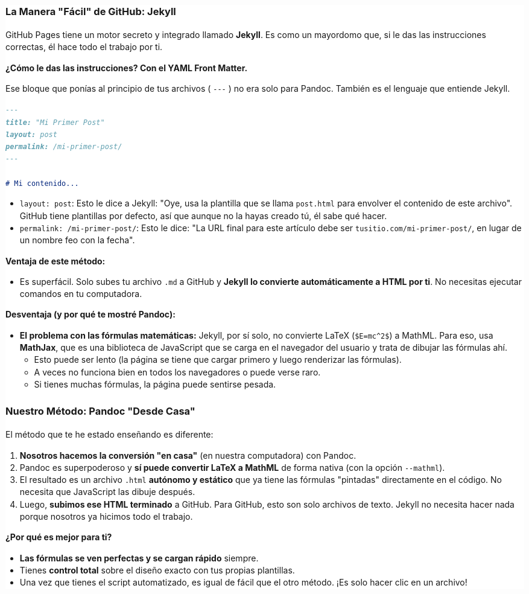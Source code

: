 ### La Manera "Fácil" de GitHub: Jekyll

GitHub Pages tiene un motor secreto y integrado llamado **Jekyll**. Es como un mayordomo que, si le das las instrucciones correctas, él hace todo el trabajo por ti.

**¿Cómo le das las instrucciones? Con el YAML Front Matter.**

Ese bloque que ponías al principio de tus archivos ( `---` ) no era solo para Pandoc. También es el lenguaje que entiende Jekyll.

```markdown
---
title: "Mi Primer Post"
layout: post
permalink: /mi-primer-post/
---

# Mi contenido...
```
*   `layout: post`: Esto le dice a Jekyll: "Oye, usa la plantilla que se llama `post.html` para envolver el contenido de este archivo". GitHub tiene plantillas por defecto, así que aunque no la hayas creado tú, él sabe qué hacer.
*   `permalink: /mi-primer-post/`: Esto le dice: "La URL final para este artículo debe ser `tusitio.com/mi-primer-post/`, en lugar de un nombre feo con la fecha".

**Ventaja de este método:**
*   Es superfácil. Solo subes tu archivo `.md` a GitHub y **Jekyll lo convierte automáticamente a HTML por ti**. No necesitas ejecutar comandos en tu computadora.

**Desventaja (y por qué te mostré Pandoc):**
*   **El problema con las fórmulas matemáticas:** Jekyll, por sí solo, no convierte LaTeX (`$E=mc^2$`) a MathML. Para eso, usa **MathJax**, que es una biblioteca de JavaScript que se carga en el navegador del usuario y trata de dibujar las fórmulas ahí.
    *   Esto puede ser lento (la página se tiene que cargar primero y luego renderizar las fórmulas).
    *   A veces no funciona bien en todos los navegadores o puede verse raro.
    *   Si tienes muchas fórmulas, la página puede sentirse pesada.

### Nuestro Método: Pandoc "Desde Casa"

El método que te he estado enseñando es diferente:

1.  **Nosotros hacemos la conversión "en casa"** (en nuestra computadora) con Pandoc.
2.  Pandoc es superpoderoso y **sí puede convertir LaTeX a MathML** de forma nativa (con la opción `--mathml`).
3.  El resultado es un archivo `.html` **autónomo y estático** que ya tiene las fórmulas "pintadas" directamente en el código. No necesita que JavaScript las dibuje después.
4.  Luego, **subimos ese HTML terminado** a GitHub. Para GitHub, esto son solo archivos de texto. Jekyll no necesita hacer nada porque nosotros ya hicimos todo el trabajo.

**¿Por qué es mejor para ti?**
*   **Las fórmulas se ven perfectas y se cargan rápido** siempre.
*   Tienes **control total** sobre el diseño exacto con tus propias plantillas.
*   Una vez que tienes el script automatizado, es igual de fácil que el otro método. ¡Es solo hacer clic en un archivo!
